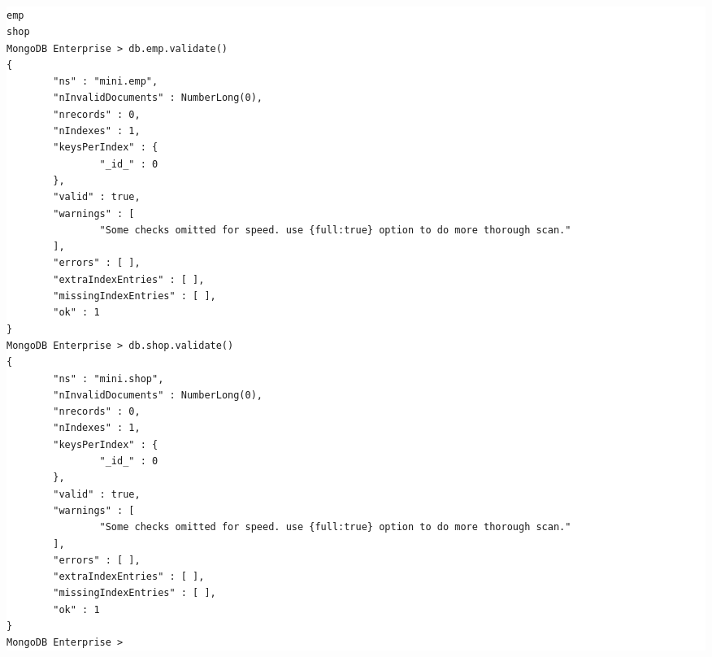 ``` 
emp
shop
MongoDB Enterprise > db.emp.validate()
{
        "ns" : "mini.emp",
        "nInvalidDocuments" : NumberLong(0),
        "nrecords" : 0,
        "nIndexes" : 1,
        "keysPerIndex" : {
                "_id_" : 0
        },
        "valid" : true,
        "warnings" : [
                "Some checks omitted for speed. use {full:true} option to do more thorough scan."
        ],
        "errors" : [ ],
        "extraIndexEntries" : [ ],
        "missingIndexEntries" : [ ],
        "ok" : 1
}
MongoDB Enterprise > db.shop.validate()
{
        "ns" : "mini.shop",
        "nInvalidDocuments" : NumberLong(0),
        "nrecords" : 0,
        "nIndexes" : 1,
        "keysPerIndex" : {
                "_id_" : 0
        },
        "valid" : true,
        "warnings" : [
                "Some checks omitted for speed. use {full:true} option to do more thorough scan."
        ],
        "errors" : [ ],
        "extraIndexEntries" : [ ],
        "missingIndexEntries" : [ ],
        "ok" : 1
}
MongoDB Enterprise >        
```
